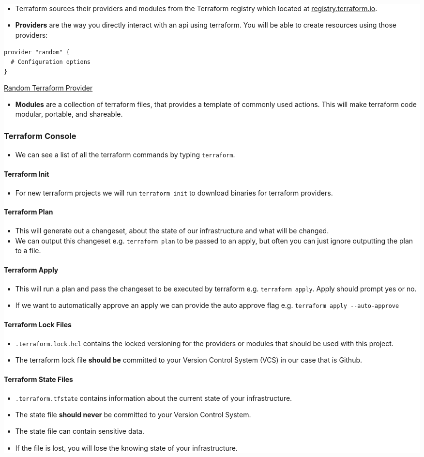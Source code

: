 - Terraform sources their providers and modules from the Terraform registry which located at [registry.terraform.io](registry.terraform.io).

- **Providers** are the way you directly interact with an api using terraform. You will be able to create resources using those providers:

```
provider "random" {
  # Configuration options
}
```
[Random Terraform Provider](https://registry.terraform.io/providers/hashicorp/random/latest)

- **Modules** are a collection of terraform files, that provides a template of commonly used actions. This will make terraform code modular, portable, and shareable.

### Terraform Console

- We can see a list of all the terraform commands by typing `terraform`.

#### Terraform Init

- For new terraform projects we will run `terraform init` to download binaries for terraform providers.

#### Terraform Plan

- This will generate out a changeset, about the state of our infrastructure and what will be changed.
- We can output this changeset e.g. `terraform plan` to be passed to an apply, but often you can just ignore outputting the plan to a file.

#### Terraform Apply

- This will run a plan and pass the changeset to be executed by terraform e.g. `terraform apply`. Apply should prompt yes or no.

- If we want to automatically approve an apply we can provide the auto approve flag e.g. `terraform apply --auto-approve`

#### Terraform Lock Files

- `.terraform.lock.hcl` contains the locked versioning for the providers or modules that should be used with this project. 

- The terraform lock file **should be** committed to your Version Control System (VCS) in our case that is Github.

#### Terraform State Files

- `.terraform.tfstate` contains information about the current state of your infrastructure.

- The state file **should never** be committed to your Version Control System.

- The state file can contain sensitive data.

- If the file is lost, you will lose the knowing state of your infrastructure.

